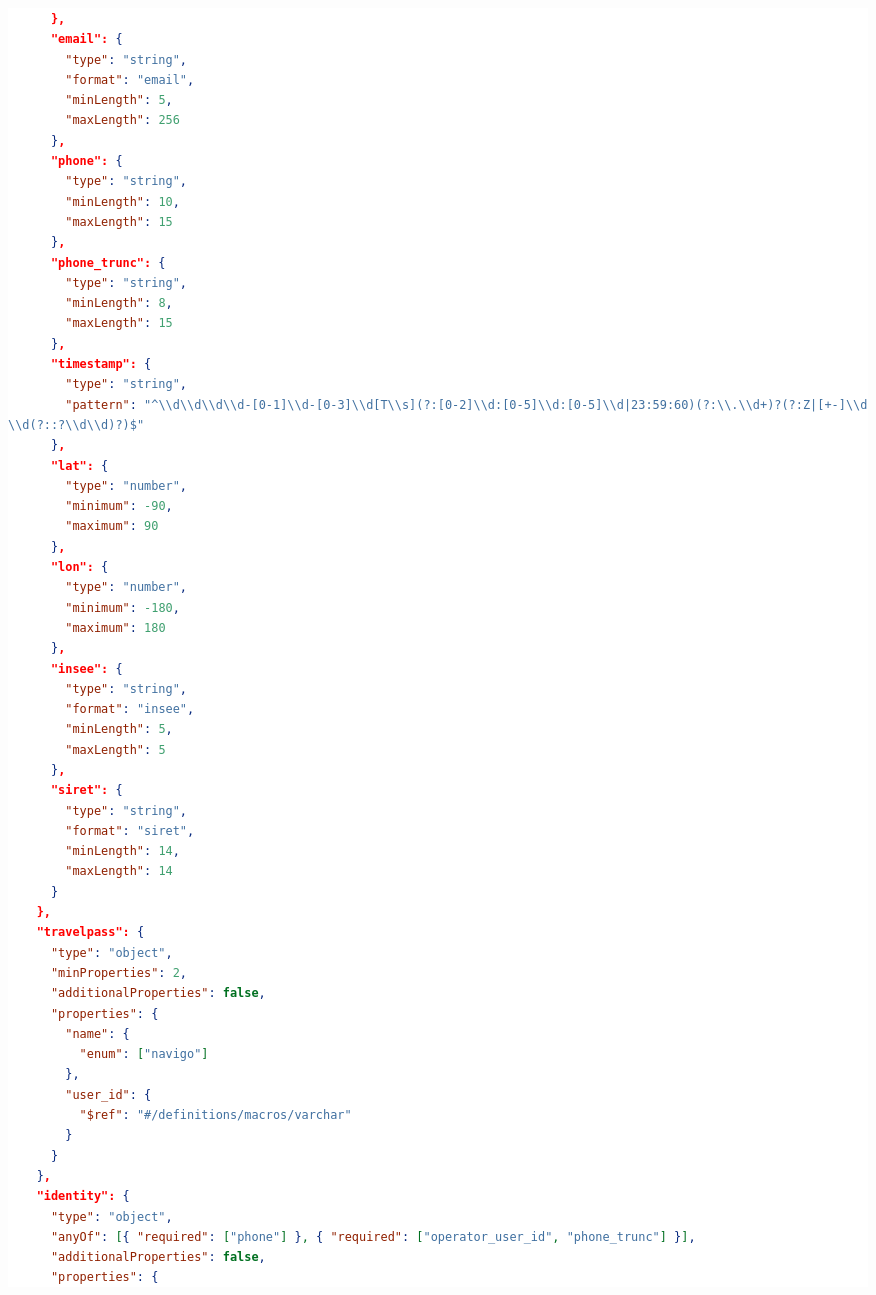 ```json
      },
      "email": {
        "type": "string",
        "format": "email",
        "minLength": 5,
        "maxLength": 256
      },
      "phone": {
        "type": "string",
        "minLength": 10,
        "maxLength": 15
      },
      "phone_trunc": {
        "type": "string",
        "minLength": 8,
        "maxLength": 15
      },
      "timestamp": {
        "type": "string",
        "pattern": "^\\d\\d\\d\\d-[0-1]\\d-[0-3]\\d[T\\s](?:[0-2]\\d:[0-5]\\d:[0-5]\\d|23:59:60)(?:\\.\\d+)?(?:Z|[+-]\\d\\d(?::?\\d\\d)?)$"
      },
      "lat": {
        "type": "number",
        "minimum": -90,
        "maximum": 90
      },
      "lon": {
        "type": "number",
        "minimum": -180,
        "maximum": 180
      },
      "insee": {
        "type": "string",
        "format": "insee",
        "minLength": 5,
        "maxLength": 5
      },
      "siret": {
        "type": "string",
        "format": "siret",
        "minLength": 14,
        "maxLength": 14
      }
    },
    "travelpass": {
      "type": "object",
      "minProperties": 2,
      "additionalProperties": false,
      "properties": {
        "name": {
          "enum": ["navigo"]
        },
        "user_id": {
          "$ref": "#/definitions/macros/varchar"
        }
      }
    },
    "identity": {
      "type": "object",
      "anyOf": [{ "required": ["phone"] }, { "required": ["operator_user_id", "phone_trunc"] }],
      "additionalProperties": false,
      "properties": {
```